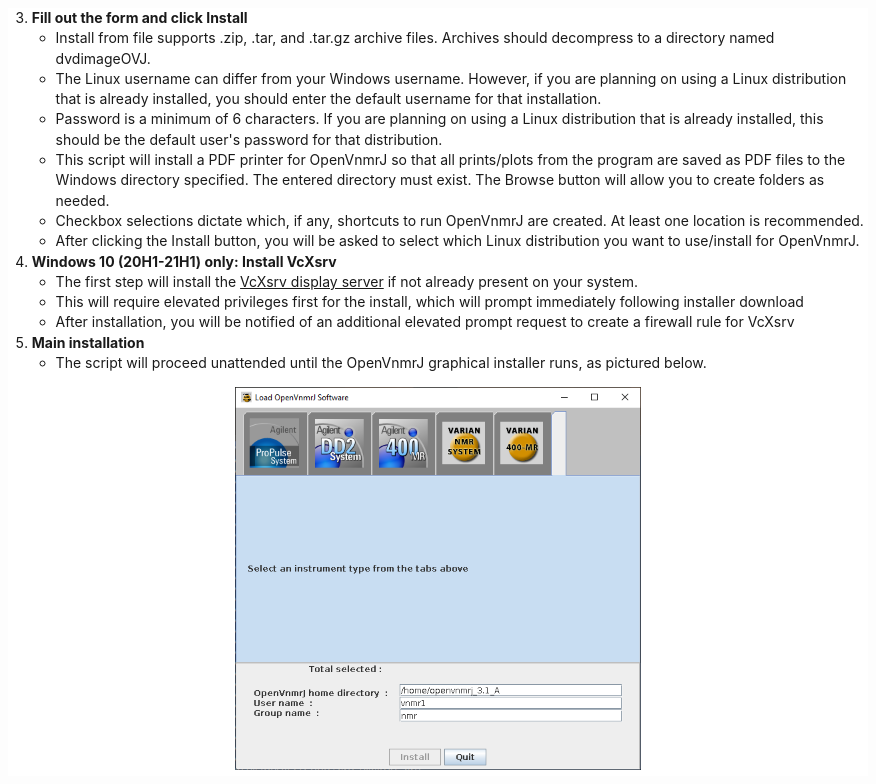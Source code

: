 3. **Fill out the form and click Install**
    - Install from file supports .zip, .tar, and .tar.gz archive files. Archives should decompress to a directory named dvdimageOVJ.
    - The Linux username can differ from your Windows username. However, if you are planning on using a Linux distribution that is already installed, you should enter the default username for that installation.
    - Password is a minimum of 6 characters. If you are planning on using a Linux distribution that is already installed, this should be the default user's password for that distribution.
    - This script will install a PDF printer for OpenVnmrJ so that all prints/plots from the program are saved as PDF files to the Windows directory specified. The entered directory must exist. The Browse button will allow you to create folders as needed.
    - Checkbox selections dictate which, if any, shortcuts to run OpenVnmrJ are created. At least one location is recommended.
	- After clicking the Install button, you will be asked to select which Linux distribution you want to use/install for OpenVnmrJ.
4. **Windows 10 (20H1-21H1) only: Install VcXsrv**
    - The first step will install the <a href="https://sourceforge.net/projects/vcxsrv/">VcXsrv display server</a> if not already present on your system. 
    - This will require elevated privileges first for the install, which will prompt immediately following installer download
    - After installation, you will be notified of an additional elevated prompt request to create a firewall rule for VcXsrv
5. **Main installation**
    - The script will proceed unattended until the OpenVnmrJ graphical installer runs, as pictured below.
<p align="center""><img alt="The initial OpenVnmrJ installation dialog panel" src="images/OpenVnmrJ_WSL_install_01.png" width="406px" height="383px"></p>